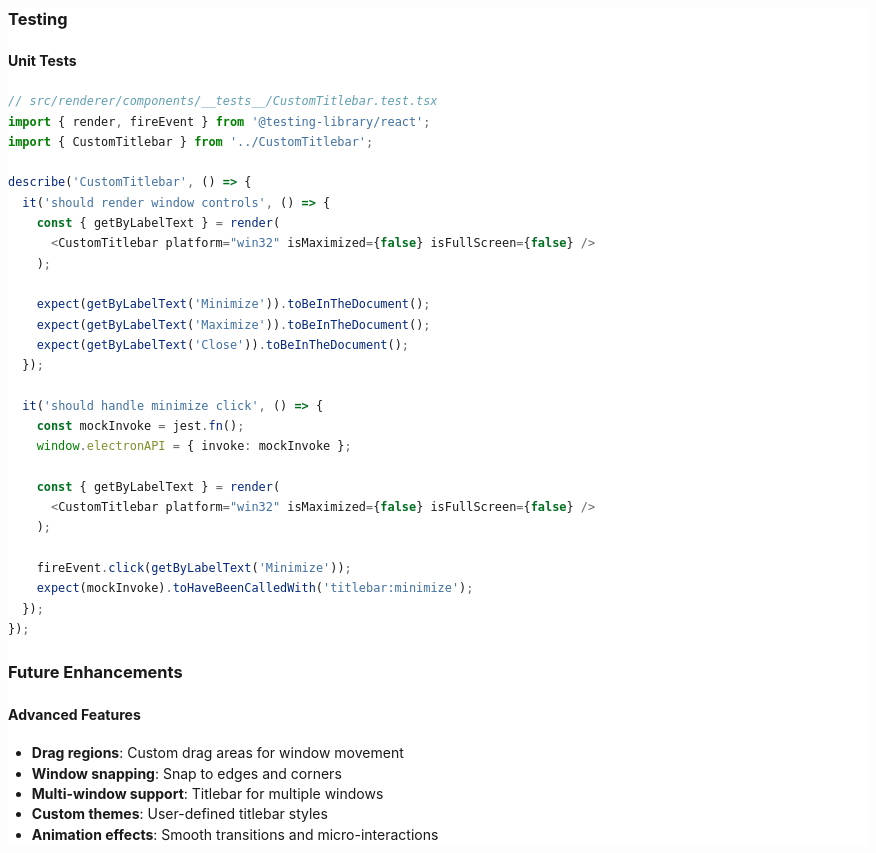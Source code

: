 ### Testing

#### **Unit Tests**
```typescript
// src/renderer/components/__tests__/CustomTitlebar.test.tsx
import { render, fireEvent } from '@testing-library/react';
import { CustomTitlebar } from '../CustomTitlebar';

describe('CustomTitlebar', () => {
  it('should render window controls', () => {
    const { getByLabelText } = render(
      <CustomTitlebar platform="win32" isMaximized={false} isFullScreen={false} />
    );
    
    expect(getByLabelText('Minimize')).toBeInTheDocument();
    expect(getByLabelText('Maximize')).toBeInTheDocument();
    expect(getByLabelText('Close')).toBeInTheDocument();
  });

  it('should handle minimize click', () => {
    const mockInvoke = jest.fn();
    window.electronAPI = { invoke: mockInvoke };
    
    const { getByLabelText } = render(
      <CustomTitlebar platform="win32" isMaximized={false} isFullScreen={false} />
    );
    
    fireEvent.click(getByLabelText('Minimize'));
    expect(mockInvoke).toHaveBeenCalledWith('titlebar:minimize');
  });
});
```

### Future Enhancements

#### **Advanced Features**
- **Drag regions**: Custom drag areas for window movement
- **Window snapping**: Snap to edges and corners
- **Multi-window support**: Titlebar for multiple windows
- **Custom themes**: User-defined titlebar styles
- **Animation effects**: Smooth transitions and micro-interactions
